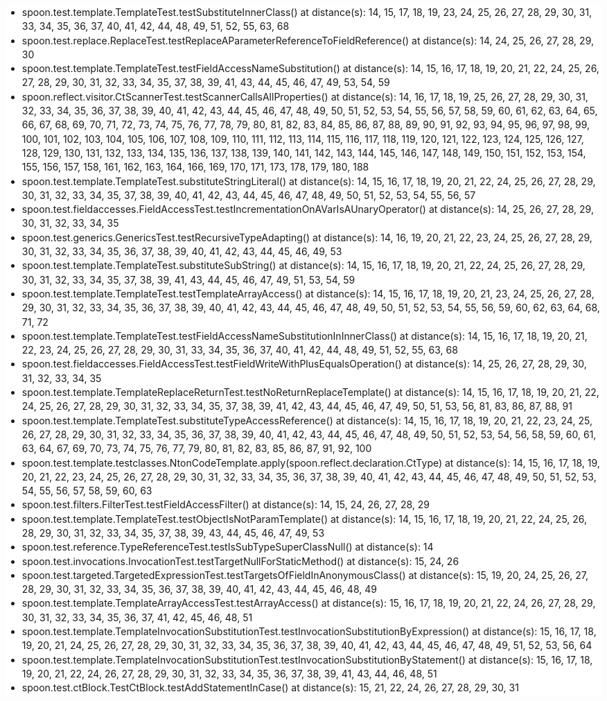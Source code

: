 * spoon.test.template.TemplateTest.testSubstituteInnerClass() at distance(s): 14, 15, 17, 18, 19, 23, 24, 25, 26, 27, 28, 29, 30, 31, 33, 34, 35, 36, 37, 40, 41, 42, 44, 48, 49, 51, 52, 55, 63, 68
* spoon.test.replace.ReplaceTest.testReplaceAParameterReferenceToFieldReference() at distance(s): 14, 24, 25, 26, 27, 28, 29, 30
* spoon.test.template.TemplateTest.testFieldAccessNameSubstitution() at distance(s): 14, 15, 16, 17, 18, 19, 20, 21, 22, 24, 25, 26, 27, 28, 29, 30, 31, 32, 33, 34, 35, 37, 38, 39, 41, 43, 44, 45, 46, 47, 49, 53, 54, 59
* spoon.reflect.visitor.CtScannerTest.testScannerCallsAllProperties() at distance(s): 14, 16, 17, 18, 19, 25, 26, 27, 28, 29, 30, 31, 32, 33, 34, 35, 36, 37, 38, 39, 40, 41, 42, 43, 44, 45, 46, 47, 48, 49, 50, 51, 52, 53, 54, 55, 56, 57, 58, 59, 60, 61, 62, 63, 64, 65, 66, 67, 68, 69, 70, 71, 72, 73, 74, 75, 76, 77, 78, 79, 80, 81, 82, 83, 84, 85, 86, 87, 88, 89, 90, 91, 92, 93, 94, 95, 96, 97, 98, 99, 100, 101, 102, 103, 104, 105, 106, 107, 108, 109, 110, 111, 112, 113, 114, 115, 116, 117, 118, 119, 120, 121, 122, 123, 124, 125, 126, 127, 128, 129, 130, 131, 132, 133, 134, 135, 136, 137, 138, 139, 140, 141, 142, 143, 144, 145, 146, 147, 148, 149, 150, 151, 152, 153, 154, 155, 156, 157, 158, 161, 162, 163, 164, 166, 169, 170, 171, 173, 178, 179, 180, 188
* spoon.test.template.TemplateTest.substituteStringLiteral() at distance(s): 14, 15, 16, 17, 18, 19, 20, 21, 22, 24, 25, 26, 27, 28, 29, 30, 31, 32, 33, 34, 35, 37, 38, 39, 40, 41, 42, 43, 44, 45, 46, 47, 48, 49, 50, 51, 52, 53, 54, 55, 56, 57
* spoon.test.fieldaccesses.FieldAccessTest.testIncrementationOnAVarIsAUnaryOperator() at distance(s): 14, 25, 26, 27, 28, 29, 30, 31, 32, 33, 34, 35
* spoon.test.generics.GenericsTest.testRecursiveTypeAdapting() at distance(s): 14, 16, 19, 20, 21, 22, 23, 24, 25, 26, 27, 28, 29, 30, 31, 32, 33, 34, 35, 36, 37, 38, 39, 40, 41, 42, 43, 44, 45, 46, 49, 53
* spoon.test.template.TemplateTest.substituteSubString() at distance(s): 14, 15, 16, 17, 18, 19, 20, 21, 22, 24, 25, 26, 27, 28, 29, 30, 31, 32, 33, 34, 35, 37, 38, 39, 41, 43, 44, 45, 46, 47, 49, 51, 53, 54, 59
* spoon.test.template.TemplateTest.testTemplateArrayAccess() at distance(s): 14, 15, 16, 17, 18, 19, 20, 21, 23, 24, 25, 26, 27, 28, 29, 30, 31, 32, 33, 34, 35, 36, 37, 38, 39, 40, 41, 42, 43, 44, 45, 46, 47, 48, 49, 50, 51, 52, 53, 54, 55, 56, 59, 60, 62, 63, 64, 68, 71, 72
* spoon.test.template.TemplateTest.testFieldAccessNameSubstitutionInInnerClass() at distance(s): 14, 15, 16, 17, 18, 19, 20, 21, 22, 23, 24, 25, 26, 27, 28, 29, 30, 31, 33, 34, 35, 36, 37, 40, 41, 42, 44, 48, 49, 51, 52, 55, 63, 68
* spoon.test.fieldaccesses.FieldAccessTest.testFieldWriteWithPlusEqualsOperation() at distance(s): 14, 25, 26, 27, 28, 29, 30, 31, 32, 33, 34, 35
* spoon.test.template.TemplateReplaceReturnTest.testNoReturnReplaceTemplate() at distance(s): 14, 15, 16, 17, 18, 19, 20, 21, 22, 24, 25, 26, 27, 28, 29, 30, 31, 32, 33, 34, 35, 37, 38, 39, 41, 42, 43, 44, 45, 46, 47, 49, 50, 51, 53, 56, 81, 83, 86, 87, 88, 91
* spoon.test.template.TemplateTest.substituteTypeAccessReference() at distance(s): 14, 15, 16, 17, 18, 19, 20, 21, 22, 23, 24, 25, 26, 27, 28, 29, 30, 31, 32, 33, 34, 35, 36, 37, 38, 39, 40, 41, 42, 43, 44, 45, 46, 47, 48, 49, 50, 51, 52, 53, 54, 56, 58, 59, 60, 61, 63, 64, 67, 69, 70, 73, 74, 75, 76, 77, 79, 80, 81, 82, 83, 85, 86, 87, 91, 92, 100
* spoon.test.template.testclasses.NtonCodeTemplate.apply(spoon.reflect.declaration.CtType) at distance(s): 14, 15, 16, 17, 18, 19, 20, 21, 22, 23, 24, 25, 26, 27, 28, 29, 30, 31, 32, 33, 34, 35, 36, 37, 38, 39, 40, 41, 42, 43, 44, 45, 46, 47, 48, 49, 50, 51, 52, 53, 54, 55, 56, 57, 58, 59, 60, 63
* spoon.test.filters.FilterTest.testFieldAccessFilter() at distance(s): 14, 15, 24, 26, 27, 28, 29
* spoon.test.template.TemplateTest.testObjectIsNotParamTemplate() at distance(s): 14, 15, 16, 17, 18, 19, 20, 21, 22, 24, 25, 26, 28, 29, 30, 31, 32, 33, 34, 35, 37, 38, 39, 43, 44, 45, 46, 47, 49, 53
* spoon.test.reference.TypeReferenceTest.testIsSubTypeSuperClassNull() at distance(s): 14
* spoon.test.invocations.InvocationTest.testTargetNullForStaticMethod() at distance(s): 15, 24, 26
* spoon.test.targeted.TargetedExpressionTest.testTargetsOfFieldInAnonymousClass() at distance(s): 15, 19, 20, 24, 25, 26, 27, 28, 29, 30, 31, 32, 33, 34, 35, 36, 37, 38, 39, 40, 41, 42, 43, 44, 45, 46, 48, 49
* spoon.test.template.TemplateArrayAccessTest.testArrayAccess() at distance(s): 15, 16, 17, 18, 19, 20, 21, 22, 24, 26, 27, 28, 29, 30, 31, 32, 33, 34, 35, 36, 37, 41, 42, 45, 46, 48, 51
* spoon.test.template.TemplateInvocationSubstitutionTest.testInvocationSubstitutionByExpression() at distance(s): 15, 16, 17, 18, 19, 20, 21, 24, 25, 26, 27, 28, 29, 30, 31, 32, 33, 34, 35, 36, 37, 38, 39, 40, 41, 42, 43, 44, 45, 46, 47, 48, 49, 51, 52, 53, 56, 64
* spoon.test.template.TemplateInvocationSubstitutionTest.testInvocationSubstitutionByStatement() at distance(s): 15, 16, 17, 18, 19, 20, 21, 22, 24, 26, 27, 28, 29, 30, 31, 32, 33, 34, 35, 36, 37, 38, 39, 41, 43, 44, 46, 48, 51
* spoon.test.ctBlock.TestCtBlock.testAddStatementInCase() at distance(s): 15, 21, 22, 24, 26, 27, 28, 29, 30, 31